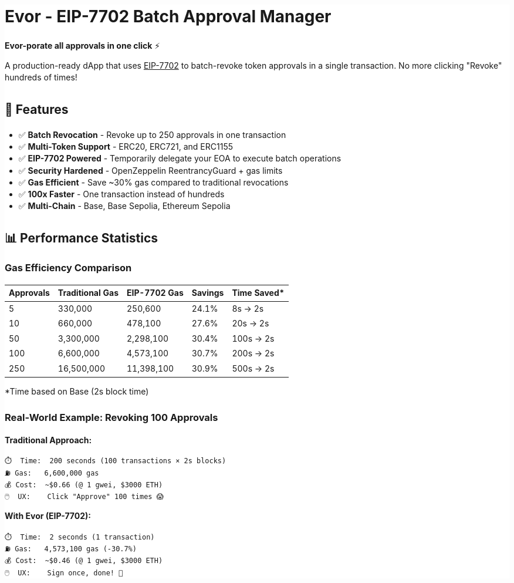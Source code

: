 # Evor - EIP-7702 Batch Approval Manager

**Evor-porate all approvals in one click** ⚡

A production-ready dApp that uses [EIP-7702](https://eips.ethereum.org/EIPS/eip-7702) to batch-revoke token approvals in a single transaction. No more clicking "Revoke" hundreds of times!

## 🚀 Features

- ✅ **Batch Revocation** - Revoke up to 250 approvals in one transaction
- ✅ **Multi-Token Support** - ERC20, ERC721, and ERC1155
- ✅ **EIP-7702 Powered** - Temporarily delegate your EOA to execute batch operations
- ✅ **Security Hardened** - OpenZeppelin ReentrancyGuard + gas limits
- ✅ **Gas Efficient** - Save ~30% gas compared to traditional revocations
- ✅ **100x Faster** - One transaction instead of hundreds
- ✅ **Multi-Chain** - Base, Base Sepolia, Ethereum Sepolia

## 📊 Performance Statistics

### Gas Efficiency Comparison

| Approvals | Traditional Gas | EIP-7702 Gas | Savings | Time Saved* |
|-----------|-----------------|--------------|---------|-------------|
| 5         | 330,000         | 250,600      | 24.1%   | 8s → 2s     |
| 10        | 660,000         | 478,100      | 27.6%   | 20s → 2s    |
| 50        | 3,300,000       | 2,298,100    | 30.4%   | 100s → 2s   |
| 100       | 6,600,000       | 4,573,100    | 30.7%   | 200s → 2s   |
| 250       | 16,500,000      | 11,398,100   | 30.9%   | 500s → 2s   |

*Time based on Base (2s block time)

### Real-World Example: Revoking 100 Approvals

**Traditional Approach:**
```
⏱️  Time:  200 seconds (100 transactions × 2s blocks)
⛽ Gas:   6,600,000 gas
💰 Cost:  ~$0.66 (@ 1 gwei, $3000 ETH)
🖱️  UX:    Click "Approve" 100 times 😱
```

**With Evor (EIP-7702):**
```
⏱️  Time:  2 seconds (1 transaction)
⛽ Gas:   4,573,100 gas (-30.7%)
💰 Cost:  ~$0.46 (@ 1 gwei, $3000 ETH)
🖱️  UX:    Sign once, done! 🎉
```

